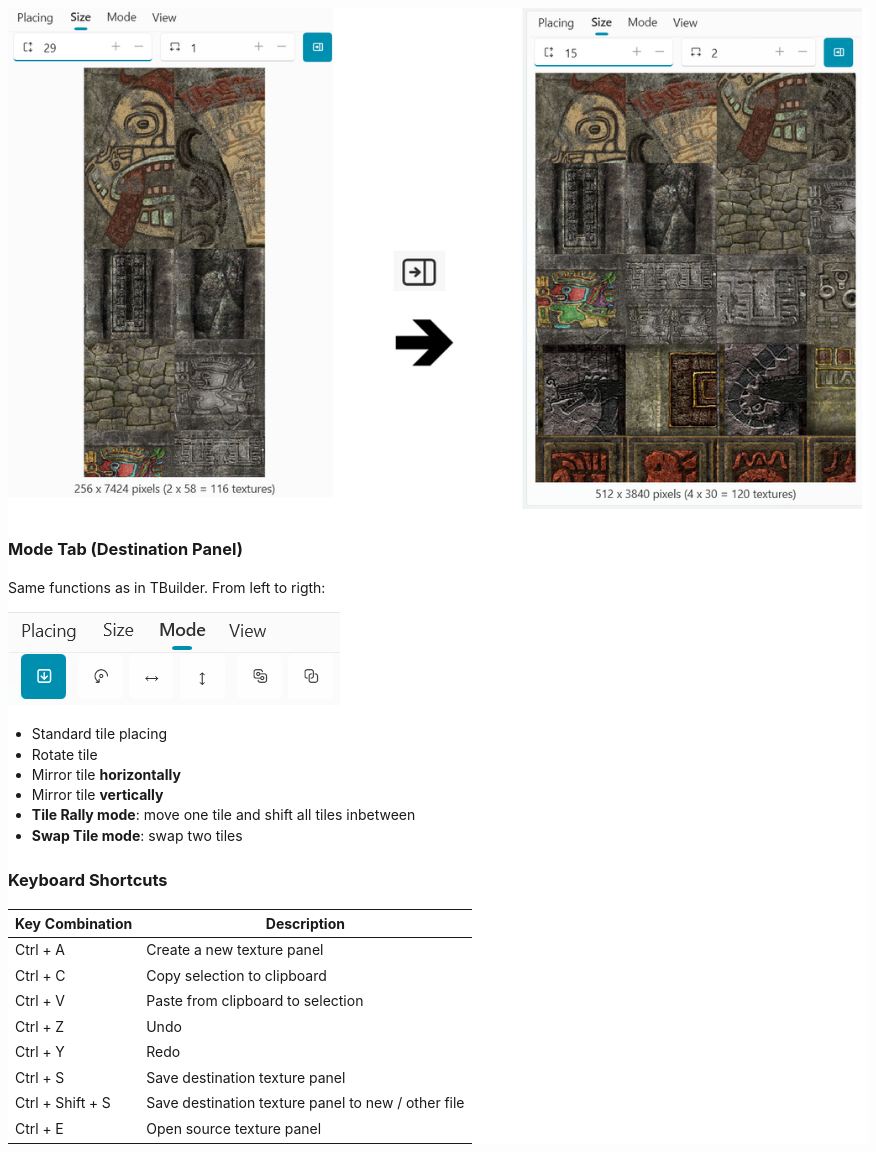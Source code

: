 ![TextureRearanging](Screenshots/ResizeSorted.png)

### Mode Tab (Destination Panel)

Same functions as in TBuilder.
From left to rigth:

![Mode Tab](Screenshots/TabMode.png)
- Standard tile placing
- Rotate tile
- Mirror tile **horizontally**
- Mirror tile **vertically**
- **Tile Rally mode**: move one tile and shift all tiles inbetween
- **Swap Tile mode**: swap two tiles


### Keyboard Shortcuts
| Key Combination    | Description                                               |
|--------------------|-----------------------------------------------------------|
| Ctrl + A           | Create a new texture panel                                |
| Ctrl + C           | Copy selection to clipboard                               |
| Ctrl + V           | Paste from clipboard to selection                         |
| Ctrl + Z           | Undo                                                      |
| Ctrl + Y           | Redo                                                      |
| Ctrl + S           | Save destination texture panel                            |
| Ctrl + Shift + S   | Save destination texture panel to new / other file        |
| Ctrl + E           | Open source texture panel                                 |